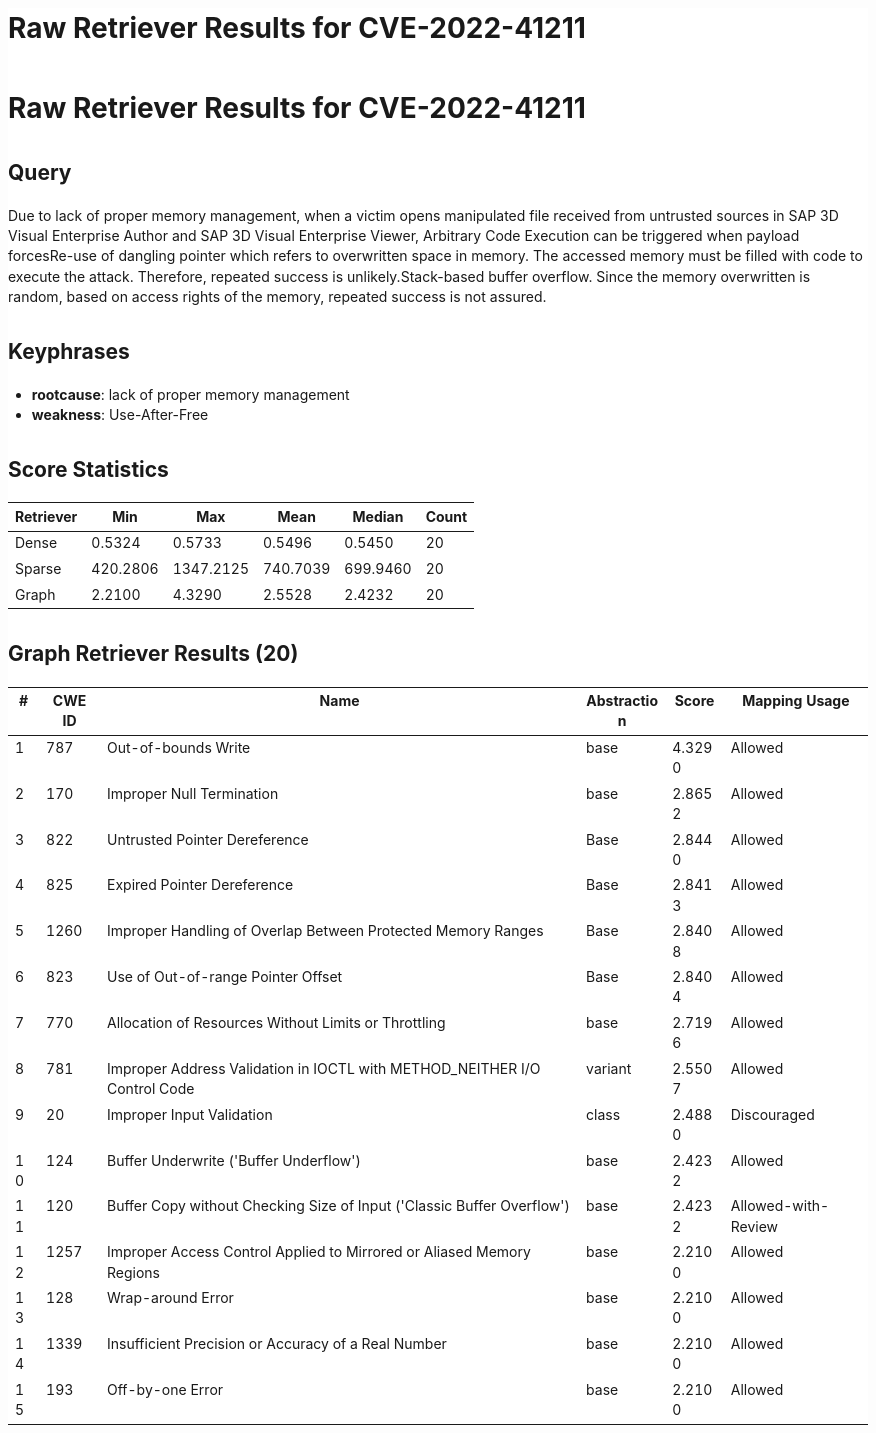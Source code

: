 # Raw Retriever Results for CVE-2022-41211

# Raw Retriever Results for CVE-2022-41211

## Query
Due to lack of proper memory management, when a victim opens manipulated file received from untrusted sources in SAP 3D Visual Enterprise Author and SAP 3D Visual Enterprise Viewer, Arbitrary Code Execution can be triggered when payload forcesRe-use of dangling pointer which refers to overwritten space in memory. The accessed memory must be filled with code to execute the attack. Therefore, repeated success is unlikely.Stack-based buffer overflow. Since the memory overwritten is random, based on access rights of the memory, repeated success is not assured.

## Keyphrases
- **rootcause**: lack of proper memory management
- **weakness**: Use-After-Free

## Score Statistics
| Retriever | Min | Max | Mean | Median | Count |
|-----------|-----|-----|------|--------|-------|
| Dense | 0.5324 | 0.5733 | 0.5496 | 0.5450 | 20 |
| Sparse | 420.2806 | 1347.2125 | 740.7039 | 699.9460 | 20 |
| Graph | 2.2100 | 4.3290 | 2.5528 | 2.4232 | 20 |

## Graph Retriever Results (20)
| # | CWE ID | Name | Abstraction | Score | Mapping Usage |
|---|--------|------|-------------|-------|---------------|
| 1 | 787 | Out-of-bounds Write | base | 4.3290 | Allowed |
| 2 | 170 | Improper Null Termination | base | 2.8652 | Allowed |
| 3 | 822 | Untrusted Pointer Dereference | Base | 2.8440 | Allowed |
| 4 | 825 | Expired Pointer Dereference | Base | 2.8413 | Allowed |
| 5 | 1260 | Improper Handling of Overlap Between Protected Memory Ranges | Base | 2.8408 | Allowed |
| 6 | 823 | Use of Out-of-range Pointer Offset | Base | 2.8404 | Allowed |
| 7 | 770 | Allocation of Resources Without Limits or Throttling | base | 2.7196 | Allowed |
| 8 | 781 | Improper Address Validation in IOCTL with METHOD_NEITHER I/O Control Code | variant | 2.5507 | Allowed |
| 9 | 20 | Improper Input Validation | class | 2.4880 | Discouraged |
| 10 | 124 | Buffer Underwrite ('Buffer Underflow') | base | 2.4232 | Allowed |
| 11 | 120 | Buffer Copy without Checking Size of Input ('Classic Buffer Overflow') | base | 2.4232 | Allowed-with-Review |
| 12 | 1257 | Improper Access Control Applied to Mirrored or Aliased Memory Regions | base | 2.2100 | Allowed |
| 13 | 128 | Wrap-around Error | base | 2.2100 | Allowed |
| 14 | 1339 | Insufficient Precision or Accuracy of a Real Number | base | 2.2100 | Allowed |
| 15 | 193 | Off-by-one Error | base | 2.2100 | Allowed |
